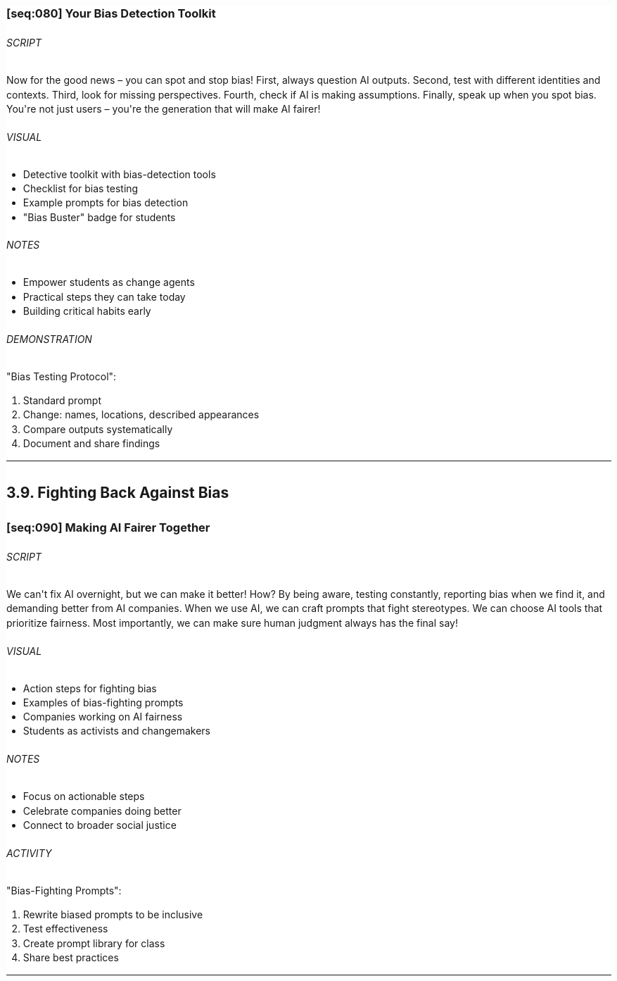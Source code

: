### [seq:080] Your Bias Detection Toolkit

###### SCRIPT
Now for the good news – you can spot and stop bias! First, always question AI outputs. Second, test with different identities and contexts. Third, look for missing perspectives. Fourth, check if AI is making assumptions. Finally, speak up when you spot bias. You're not just users – you're the generation that will make AI fairer!

###### VISUAL
- Detective toolkit with bias-detection tools
- Checklist for bias testing
- Example prompts for bias detection
- "Bias Buster" badge for students

###### NOTES
- Empower students as change agents
- Practical steps they can take today
- Building critical habits early

###### DEMONSTRATION
"Bias Testing Protocol":
1. Standard prompt
2. Change: names, locations, described appearances
3. Compare outputs systematically
4. Document and share findings

---

## 3.9. Fighting Back Against Bias

### [seq:090] Making AI Fairer Together

###### SCRIPT
We can't fix AI overnight, but we can make it better! How? By being aware, testing constantly, reporting bias when we find it, and demanding better from AI companies. When we use AI, we can craft prompts that fight stereotypes. We can choose AI tools that prioritize fairness. Most importantly, we can make sure human judgment always has the final say!

###### VISUAL
- Action steps for fighting bias
- Examples of bias-fighting prompts
- Companies working on AI fairness
- Students as activists and changemakers

###### NOTES
- Focus on actionable steps
- Celebrate companies doing better
- Connect to broader social justice

###### ACTIVITY
"Bias-Fighting Prompts":
1. Rewrite biased prompts to be inclusive
2. Test effectiveness
3. Create prompt library for class
4. Share best practices

---